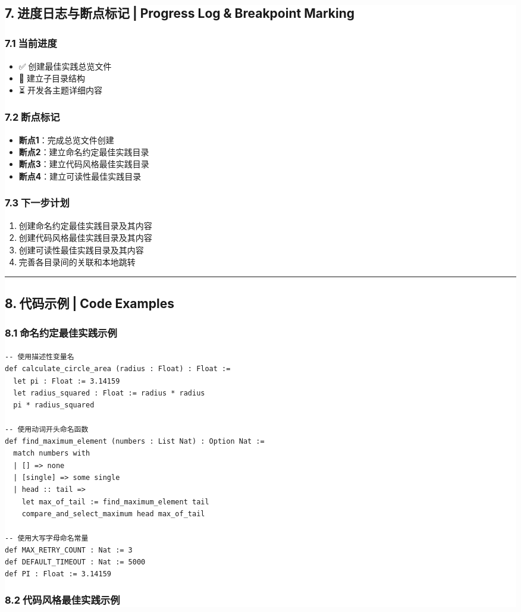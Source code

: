 
## 7. 进度日志与断点标记 | Progress Log & Breakpoint Marking

### 7.1 当前进度

- ✅ 创建最佳实践总览文件
- 🔄 建立子目录结构
- ⏳ 开发各主题详细内容

### 7.2 断点标记

- **断点1**：完成总览文件创建
- **断点2**：建立命名约定最佳实践目录
- **断点3**：建立代码风格最佳实践目录
- **断点4**：建立可读性最佳实践目录

### 7.3 下一步计划

1. 创建命名约定最佳实践目录及其内容
2. 创建代码风格最佳实践目录及其内容
3. 创建可读性最佳实践目录及其内容
4. 完善各目录间的关联和本地跳转

---

## 8. 代码示例 | Code Examples

### 8.1 命名约定最佳实践示例

```lean
-- 使用描述性变量名
def calculate_circle_area (radius : Float) : Float :=
  let pi : Float := 3.14159
  let radius_squared : Float := radius * radius
  pi * radius_squared

-- 使用动词开头命名函数
def find_maximum_element (numbers : List Nat) : Option Nat :=
  match numbers with
  | [] => none
  | [single] => some single
  | head :: tail => 
    let max_of_tail := find_maximum_element tail
    compare_and_select_maximum head max_of_tail

-- 使用大写字母命名常量
def MAX_RETRY_COUNT : Nat := 3
def DEFAULT_TIMEOUT : Nat := 5000
def PI : Float := 3.14159
```

### 8.2 代码风格最佳实践示例
